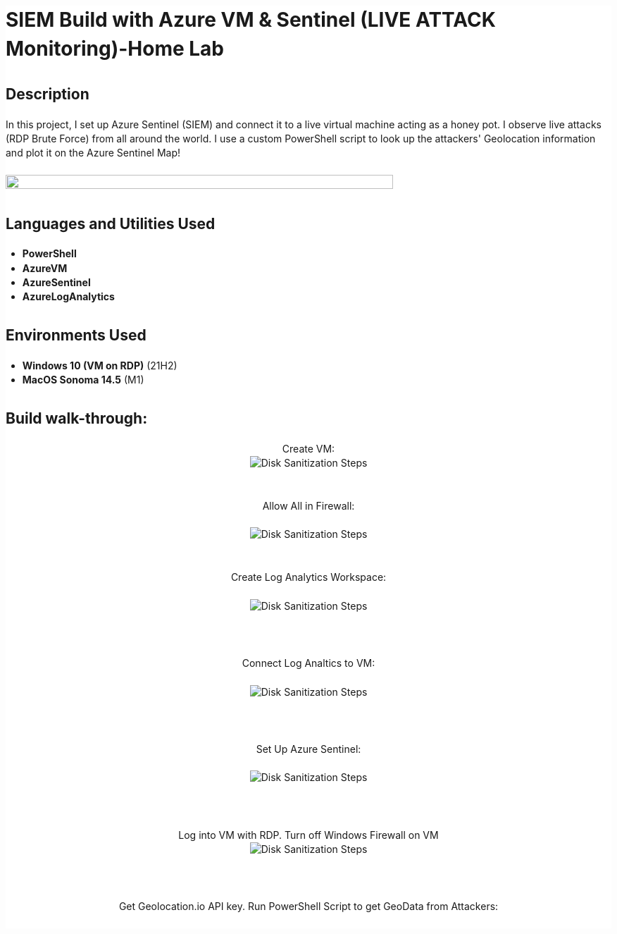 <h1>SIEM Build with Azure VM & Sentinel (LIVE ATTACK Monitoring)-Home Lab</h1>

<h2>Description</h2>
In this project, I set up Azure Sentinel (SIEM) and connect it to a live virtual machine acting as a honey pot. I observe live attacks (RDP Brute Force) from all around the world. I use a custom PowerShell script to look up the attackers' Geolocation information and plot it on the Azure Sentinel Map!
<br />
<br />
<img src="https://i.imghippo.com/files/nt6Nx1723132563.png" height="80%" width="80%"/>

<br />

<h2>Languages and Utilities Used</h2>

- <b>PowerShell</b> 
- <b>AzureVM</b>
- <b>AzureSentinel</b>
- <b>AzureLogAnalytics</b>

<h2>Environments Used </h2>

- <b>Windows 10 (VM on RDP)</b> (21H2)
- <b>MacOS Sonoma 14.5</b> (M1)

<h2>Build walk-through:</h2>

<p align="center">
Create VM: <br/>
<img src="https://i.imghippo.com/files/xFkBM1723132746.png" height="80%" width="80%" alt="Disk Sanitization Steps"/>
<br />
<br />
<br/>
Allow All in Firewall:  <br/><br/>
<img src="https://i.imghippo.com/files/rZ5w01723132962.png" height="80%" width="80%" alt="Disk Sanitization Steps"/>
<br />
<br />
<br/>
Create Log Analytics Workspace: <br/><br/>
<img src="https://i.imghippo.com/files/tUTFp1723133143.png" height="80%" width="80%" alt="Disk Sanitization Steps"/>
<br />
<br />
<br />
<br />
Connect Log Analtics to VM:  <br/><br/>
<img src="https://i.imghippo.com/files/IRznF1723133493.png" height="80%" width="80%" alt="Disk Sanitization Steps"/>
<br />
<br />
<br />
<br />
Set Up Azure Sentinel:  <br/><br/>
<img src="https://i.imghippo.com/files/xDfhG1723133623.png" height="80%" width="80%" alt="Disk Sanitization Steps"/>
<br />
<br />
<br />
<br />
Log into VM with RDP. Turn off Windows Firewall on VM  <br/>
<img src="https://i.imghippo.com/files/X4kNe1723133799.png" height="80%" width="80%" alt="Disk Sanitization Steps"/>
<br />
<br />
<br />
<br />
Get Geolocation.io API key. Run PowerShell Script to get GeoData from Attackers:  <br/><br/>